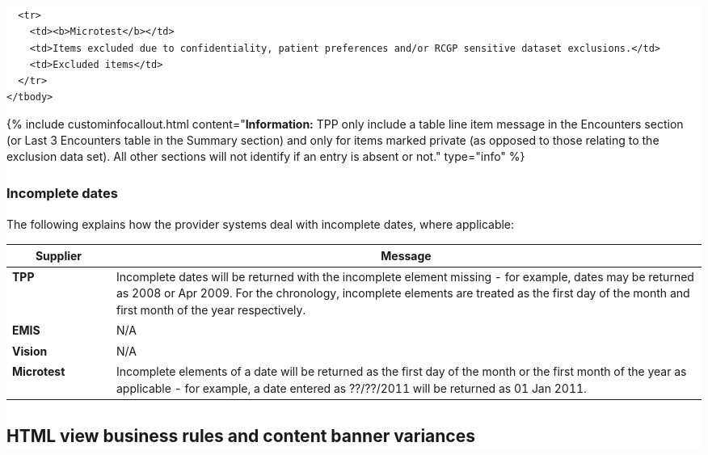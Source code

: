 	  <tr>
		<td><b>Microtest</b></td>
		<td>Items excluded due to confidentiality, patient preferences and/or RCGP sensitive dataset exclusions.</td>
		<td>Excluded items</td>
	  </tr>
	</tbody>
</table>


{% include custominfocallout.html content="**Information:** TPP only include a table line item message in the Encounters section (or Last 3 Encounters table in the Summary section) and only for items marked private (as opposed to those relating to the exclusion data set). All other sections will not identify if an entry is absent or not." type="info" %} 


### Incomplete dates ###

The following explains how the provider systems deal with incomplete dates, where applicable:

<table width="100%">
	<thead>
		<tr>
			<th width="15%">Supplier</th>
			<th width="85%">Message</th>
		</tr>
	</thead>
	<tbody>
	  <tr>
		<td><b>TPP</b></td>
		<td>Incomplete dates will be returned with the incomplete element missing - for example, dates may be returned as 2008 or Apr 2009. For the chronology, incomplete elements are treated as the first day of the month and first month of the year respectively.</td>
	  </tr>
	  <tr>
		<td><b>EMIS</b></td>
		<td>N/A</td>
	  </tr>
	  <tr>
		<td><b>Vision</b></td>
		<td>N/A</td>
	  </tr>
	  <tr>
		<td><b>Microtest</b></td>
		<td>Incomplete elements of a date will be returned as the first day of the month or the first month of the year as applicable - for example, a date entered as ??/??/2011 will be returned as 01 Jan 2011.</td>
	  </tr>
	</tbody>
</table>



## HTML view business rules and content banner variances ##
